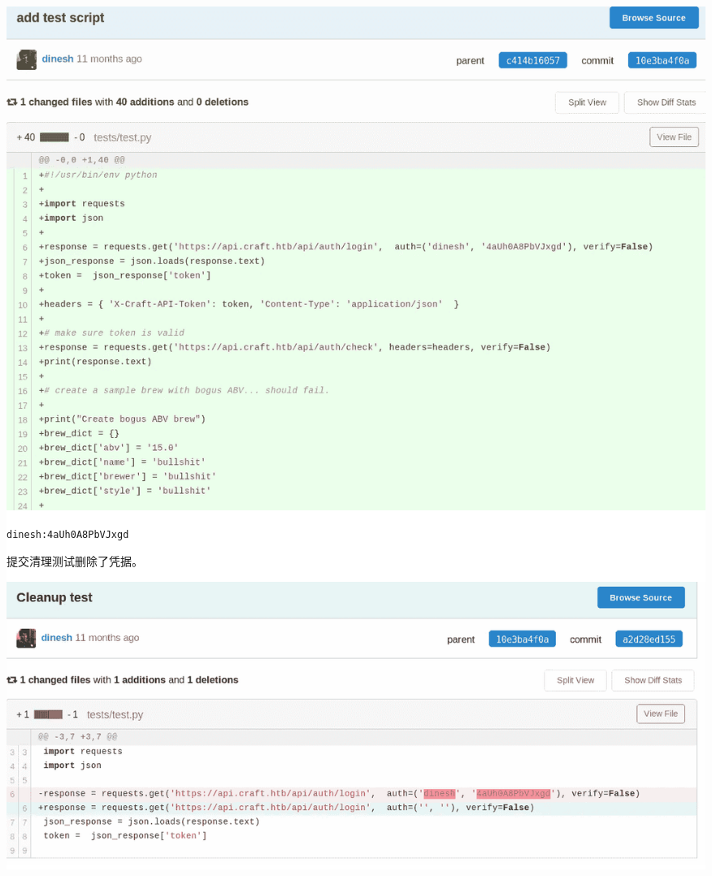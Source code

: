 ![](img/6f85cdd3d293b9c06e4ce002fc3864d9.png)

```
dinesh:4aUh0A8PbVJxgd
```

提交清理测试删除了凭据。

![](img/1a97a08a030ae9964bccb6cc38ea4ff8.png)
